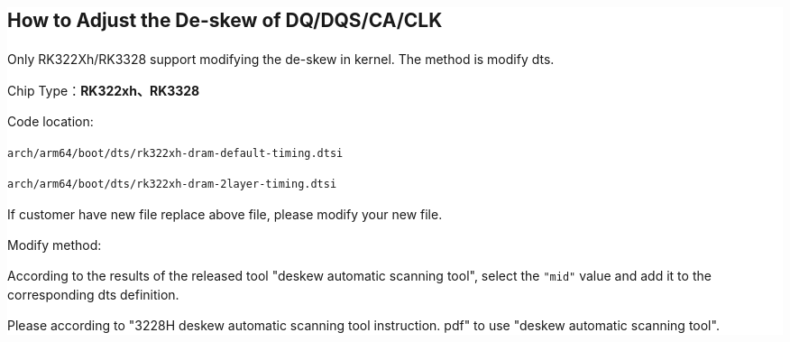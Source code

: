 ## How to Adjust the De-skew of  DQ/DQS/CA/CLK

Only RK322Xh/RK3328 support modifying the de-skew in kernel. The method is modify dts.

Chip Type：**RK322xh、RK3328**

Code location:

`arch/arm64/boot/dts/rk322xh-dram-default-timing.dtsi`

`arch/arm64/boot/dts/rk322xh-dram-2layer-timing.dtsi`

If customer have new file replace above file, please modify your new file.

Modify method:

According to the results of the released tool "deskew automatic scanning tool", select the `"mid"` value and add it to the corresponding dts definition.

Please according to "3228H deskew automatic scanning tool instruction. pdf" to use "deskew automatic scanning tool".
